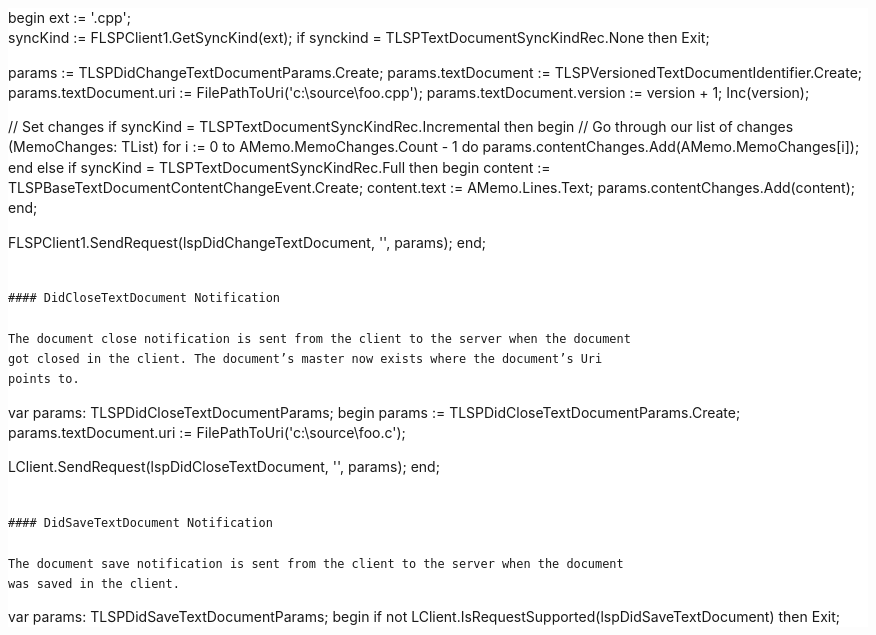 begin
  ext := '.cpp';  
  syncKind := FLSPClient1.GetSyncKind(ext);
  if synckind = TLSPTextDocumentSyncKindRec.None then Exit;
  
  params := TLSPDidChangeTextDocumentParams.Create;
  params.textDocument := TLSPVersionedTextDocumentIdentifier.Create;
  params.textDocument.uri := FilePathToUri('c:\source\foo.cpp');
  params.textDocument.version := version + 1;
  Inc(version);
    
  // Set changes
  if syncKind = TLSPTextDocumentSyncKindRec.Incremental then
  begin
    // Go through our list of changes (MemoChanges: TList<TLSPTextDocumentContentChangeEvent>)
    for i := 0 to AMemo.MemoChanges.Count - 1 do
      params.contentChanges.Add(AMemo.MemoChanges[i]);
  end
  else if syncKind = TLSPTextDocumentSyncKindRec.Full then
  begin
    content := TLSPBaseTextDocumentContentChangeEvent.Create;
    content.text := AMemo.Lines.Text;
    params.contentChanges.Add(content);
  end;
  
  FLSPClient1.SendRequest(lspDidChangeTextDocument, '', params);
end;
```

#### DidCloseTextDocument Notification

The document close notification is sent from the client to the server when the document 
got closed in the client. The document’s master now exists where the document’s Uri 
points to.

```
var
  params: TLSPDidCloseTextDocumentParams;
begin
  params := TLSPDidCloseTextDocumentParams.Create;
  params.textDocument.uri := FilePathToUri('c:\source\foo.c');
  
  LClient.SendRequest(lspDidCloseTextDocument, '', params); 
end;
```

#### DidSaveTextDocument Notification

The document save notification is sent from the client to the server when the document 
was saved in the client.

```
var
  params: TLSPDidSaveTextDocumentParams;
begin
  if not LClient.IsRequestSupported(lspDidSaveTextDocument) then Exit;
  